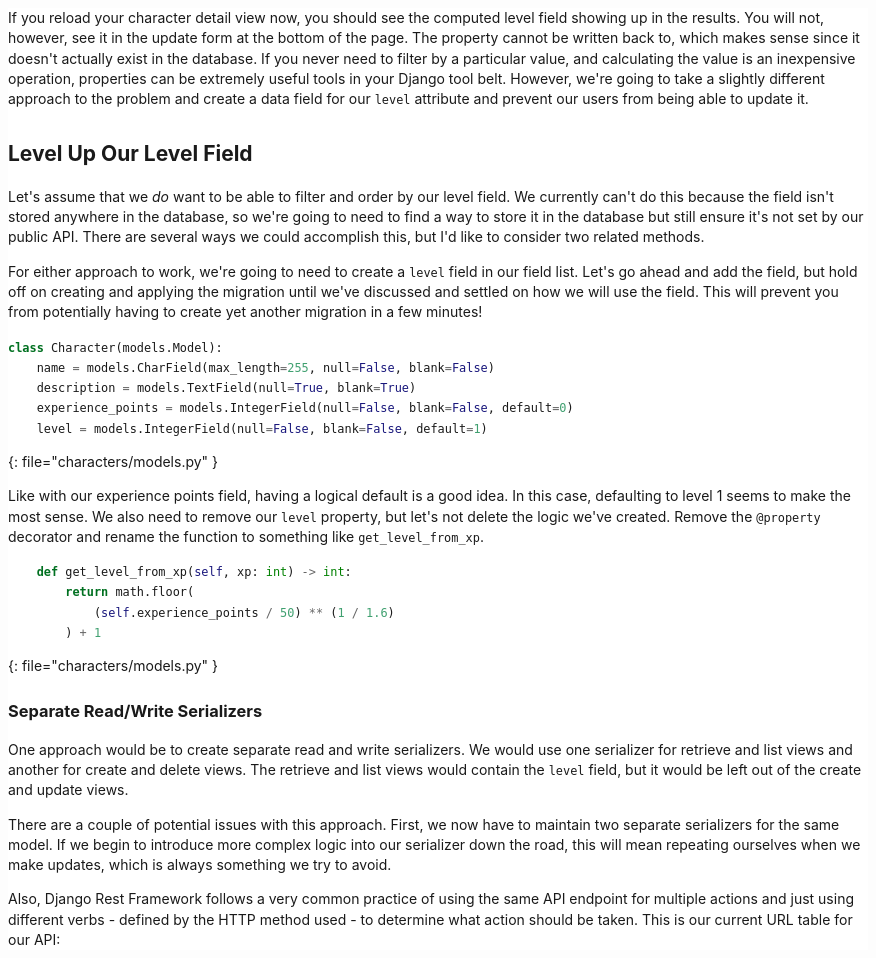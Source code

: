 If you reload your character detail view now, you should see the computed level field showing up in the results. You will not, however, see it in the update form at the bottom of the page. The property cannot be written back to, which makes sense since it doesn't actually exist in the database. If you never need to filter by a particular value, and calculating the value is an inexpensive operation, properties can be extremely useful tools in your Django tool belt. However, we're going to take a slightly different approach to the problem and create a data field for our `level` attribute and prevent our users from being able to update it.

## Level Up Our Level Field

Let's assume that we _do_ want to be able to filter and order by our level field. We currently can't do this because the field isn't stored anywhere in the database, so we're going to need to find a way to store it in the database but still ensure it's not set by our public API. There are several ways we could accomplish this, but I'd like to consider two related methods.

For either approach to work, we're going to need to create a `level` field in our field list. Let's go ahead and add the field, but hold off on creating and applying the migration until we've discussed and settled on how we will use the field. This will prevent you from potentially having to create yet another migration in a few minutes!

```python
class Character(models.Model):
    name = models.CharField(max_length=255, null=False, blank=False)
    description = models.TextField(null=True, blank=True)
    experience_points = models.IntegerField(null=False, blank=False, default=0)
    level = models.IntegerField(null=False, blank=False, default=1)
```
{: file="characters/models.py" }

Like with our experience points field, having a logical default is a good idea. In this case, defaulting to level 1 seems to make the most sense. We also need to remove our `level` property, but let's not delete the logic we've created. Remove the `@property` decorator and rename the function to something like `get_level_from_xp`.

```python
    def get_level_from_xp(self, xp: int) -> int:
        return math.floor(
            (self.experience_points / 50) ** (1 / 1.6)
        ) + 1
```
{: file="characters/models.py" }

### Separate Read/Write Serializers

One approach would be to create separate read and write serializers. We would use one serializer for retrieve and list views and another for create and delete views. The retrieve and list views would contain the `level` field, but it would be left out of the create and update views.

There are a couple of potential issues with this approach. First, we now have to maintain two separate serializers for the same model. If we begin to introduce more complex logic into our serializer down the road, this will mean repeating ourselves when we make updates, which is always something we try to avoid.

Also, Django Rest Framework follows a very common practice of using the same API endpoint for multiple actions and just using different verbs - defined by the HTTP method used - to determine what action should be taken. This is our current URL table for our API:
